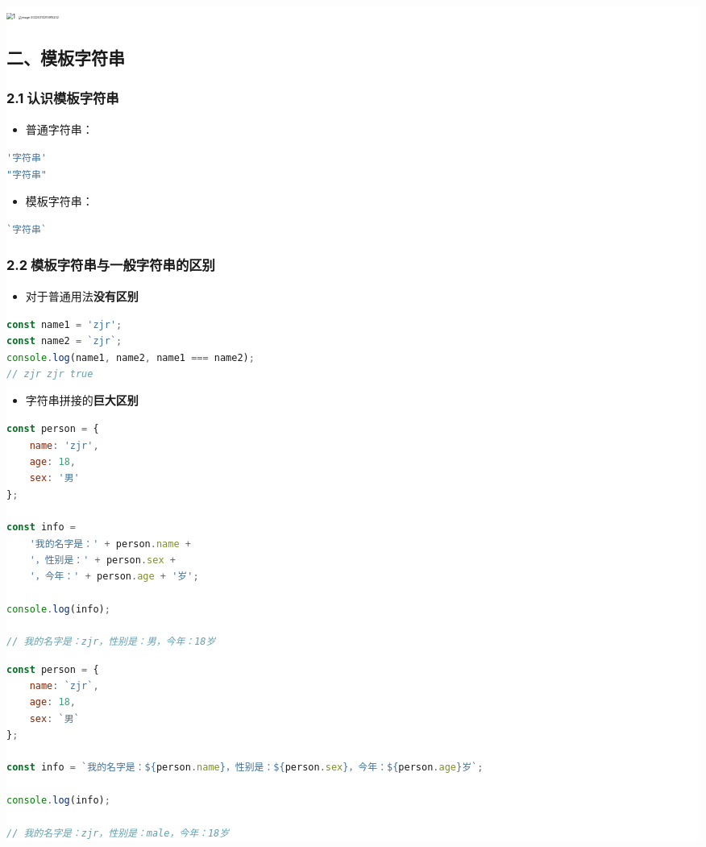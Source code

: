 <img src="https://photo-album-1314189846.cos.ap-shanghai.myqcloud.com/202211272133352.gif" alt="1" style="zoom:50%;" />

<img src="https://photo-album-1314189846.cos.ap-shanghai.myqcloud.com/202211272133761.png" alt="image-20220313210915202" style="zoom:25%;" />

## 二、模板字符串

### 2.1 认识模板字符串

- 普通字符串：

```javascript
'字符串'
"字符串"
```

- 模板字符串：

```javascript
`字符串`
```

### 2.2 模板字符串与一般字符串的区别

- 对于普通用法**没有区别**

```javascript
const name1 = 'zjr';
const name2 = `zjr`;
console.log(name1, name2, name1 === name2);
// zjr zjr true
```

- 字符串拼接的**巨大区别**

```javascript
const person = {
    name: 'zjr',
    age: 18,
    sex: '男'
};

const info =
    '我的名字是：' + person.name +
    '，性别是：' + person.sex +
    '，今年：' + person.age + '岁';

console.log(info);

// 我的名字是：zjr，性别是：男，今年：18岁
```

```javascript
const person = {
    name: `zjr`,
    age: 18,
    sex: `男`
};

const info = `我的名字是：${person.name}，性别是：${person.sex}，今年：${person.age}岁`;

console.log(info);

// 我的名字是：zjr，性别是：male，今年：18岁
```
